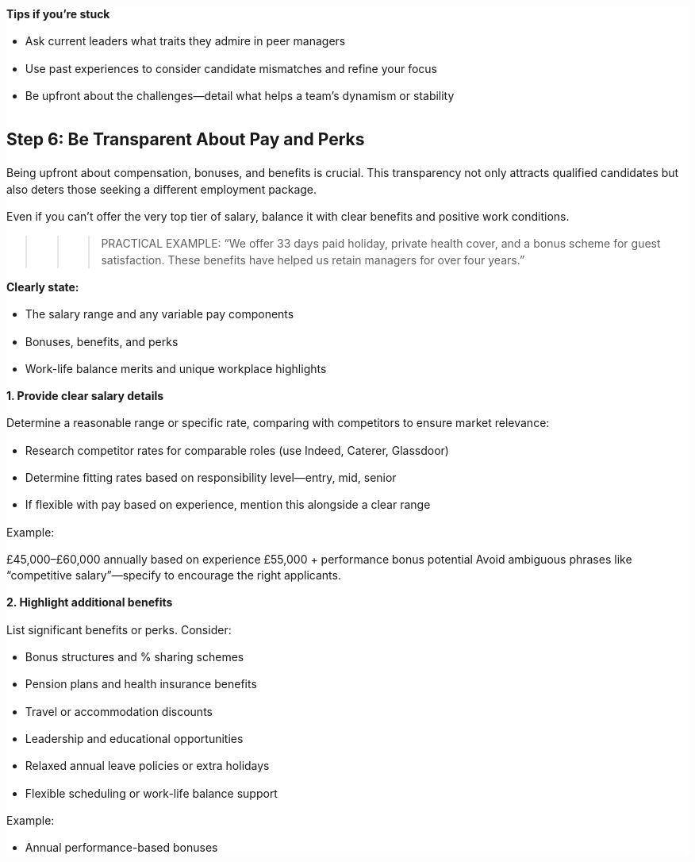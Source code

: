  **Tips if you’re stuck**

- Ask current leaders what traits they admire in peer managers

- Use past experiences to consider candidate mismatches and refine your focus

- Be upfront about the challenges—detail what helps a team’s dynamism or stability

 ## Step 6: Be Transparent About Pay and Perks

 Being upfront about compensation, bonuses, and benefits is crucial. This transparency not only attracts qualified candidates but also deters those seeking a different employment package.

 Even if you can’t offer the very top tier of salary, balance it with clear benefits and positive work conditions.

>>> PRACTICAL EXAMPLE: “We offer 33 days paid holiday, private health cover, and a bonus scheme for guest satisfaction. These benefits have helped us retain managers for over four years.”

 **Clearly state:**

- The salary range and any variable pay components

- Bonuses, benefits, and perks

- Work-life balance merits and unique workplace highlights

 **1. Provide clear salary details**

 Determine a reasonable range or specific rate, comparing with competitors to ensure market relevance:

- Research competitor rates for comparable roles (use Indeed, Caterer, Glassdoor)

- Determine fitting rates based on responsibility level—entry, mid, senior

- If flexible with pay based on experience, mention this alongside a clear range

 Example:

 £45,000–£60,000 annually based on experience
£55,000 + performance bonus potential Avoid ambiguous phrases like “competitive salary”—specify to encourage the right applicants.

 **2. Highlight additional benefits**

 List significant benefits or perks. Consider:

- Bonus structures and % sharing schemes

- Pension plans and health insurance benefits

- Travel or accommodation discounts

- Leadership and educational opportunities

- Relaxed annual leave policies or extra holidays

- Flexible scheduling or work-life balance support

 Example:

- Annual performance-based bonuses
